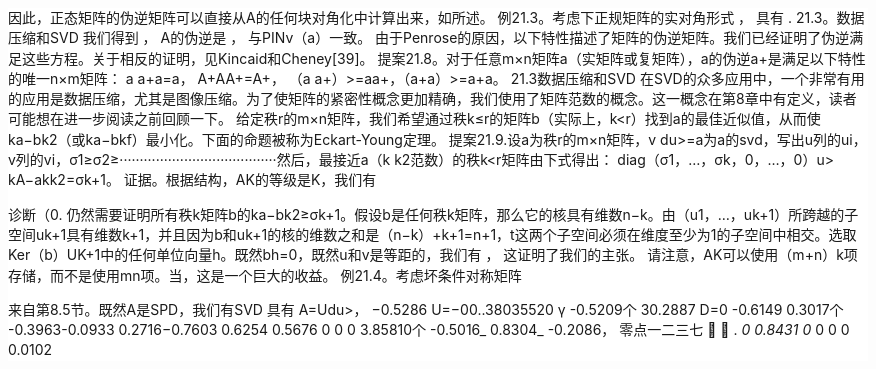 因此，正态矩阵的伪逆矩阵可以直接从A的任何块对角化中计算出来，如所述。
例21.3。考虑下正规矩阵的实对角形式
，
具有
.
21.3。数据压缩和SVD
我们得到
，
A的伪逆是
，
与PINv（a）一致。
由于Penrose的原因，以下特性描述了矩阵的伪逆矩阵。我们已经证明了伪逆满足这些方程。关于相反的证明，见Kincaid和Cheney[39]。
提案21.8。对于任意m×n矩阵a（实矩阵或复矩阵），a的伪逆a+是满足以下特性的唯一n×m矩阵：
a a+a=a，
A+AA+=A+，
（a a+）>=aa+，（a+a）>=a+a。
21.3数据压缩和SVD
在SVD的众多应用中，一个非常有用的应用是数据压缩，尤其是图像压缩。为了使矩阵的紧密性概念更加精确，我们使用了矩阵范数的概念。这一概念在第8章中有定义，读者可能想在进一步阅读之前回顾一下。
给定秩r的m×n矩阵，我们希望通过秩k≤r的矩阵b（实际上，k<r）找到a的最佳近似值，从而使ka−bk2（或ka−bkf）最小化。下面的命题被称为Eckart-Young定理。
提案21.9.设a为秩r的m×n矩阵，v du>=a为a的svd，写出u列的ui，v列的vi，σ1≥σ2≥·······································然后，最接近a（k k2范数）的秩k<r矩阵由下式得出：
diag（σ1，…，σk，0，…，0）u>
kA−akk2=σk+1。
证据。根据结构，AK的等级是K，我们有

诊断（0.
仍然需要证明所有秩k矩阵b的ka−bk2≥σk+1。假设b是任何秩k矩阵，那么它的核具有维数n−k。由（u1，…，uk+1）所跨越的子空间uk+1具有维数k+1，并且因为b和uk+1的核的维数之和是（n−k）+k+1=n+1，t这两个子空间必须在维度至少为1的子空间中相交。选取Ker（b）UK+1中的任何单位向量h。既然bh=0，既然u和v是等距的，我们有
，
这证明了我们的主张。
请注意，AK可以使用（m+n）k项存储，而不是使用mn项。当，这是一个巨大的收益。
例21.4。考虑坏条件对称矩阵

来自第8.5节。既然A是SPD，我们有SVD
具有	A=Udu>，	
−0.5286
U=−00..38035520
γ
-0.5209个
30.2887
D=0	-0.6149 0.3017个
-0.3963-0.0933
0.2716−0.7603
0.6254 0.5676
0 0 0
3.85810个	-0.5016_
0.8304_
-0.2086，
零点一二三七
 
.
_0 0.8431 0_
0 0 0 0.0102
